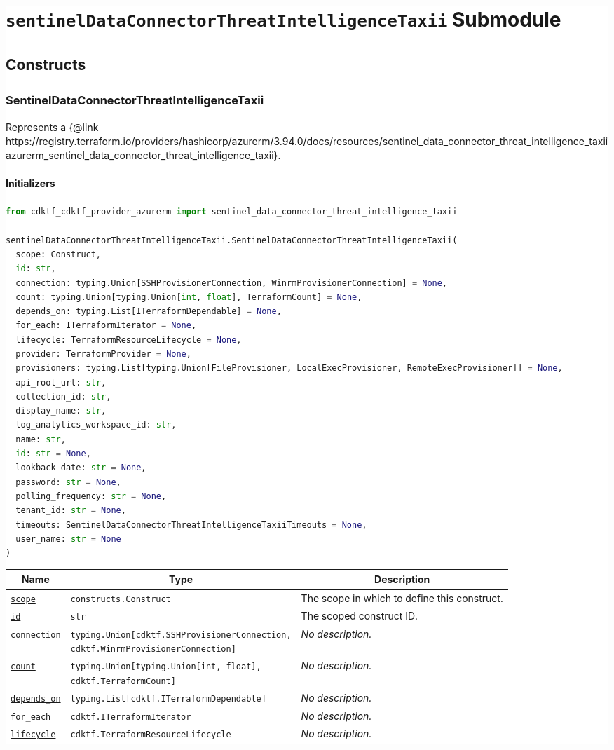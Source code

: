# `sentinelDataConnectorThreatIntelligenceTaxii` Submodule <a name="`sentinelDataConnectorThreatIntelligenceTaxii` Submodule" id="@cdktf/provider-azurerm.sentinelDataConnectorThreatIntelligenceTaxii"></a>

## Constructs <a name="Constructs" id="Constructs"></a>

### SentinelDataConnectorThreatIntelligenceTaxii <a name="SentinelDataConnectorThreatIntelligenceTaxii" id="@cdktf/provider-azurerm.sentinelDataConnectorThreatIntelligenceTaxii.SentinelDataConnectorThreatIntelligenceTaxii"></a>

Represents a {@link https://registry.terraform.io/providers/hashicorp/azurerm/3.94.0/docs/resources/sentinel_data_connector_threat_intelligence_taxii azurerm_sentinel_data_connector_threat_intelligence_taxii}.

#### Initializers <a name="Initializers" id="@cdktf/provider-azurerm.sentinelDataConnectorThreatIntelligenceTaxii.SentinelDataConnectorThreatIntelligenceTaxii.Initializer"></a>

```python
from cdktf_cdktf_provider_azurerm import sentinel_data_connector_threat_intelligence_taxii

sentinelDataConnectorThreatIntelligenceTaxii.SentinelDataConnectorThreatIntelligenceTaxii(
  scope: Construct,
  id: str,
  connection: typing.Union[SSHProvisionerConnection, WinrmProvisionerConnection] = None,
  count: typing.Union[typing.Union[int, float], TerraformCount] = None,
  depends_on: typing.List[ITerraformDependable] = None,
  for_each: ITerraformIterator = None,
  lifecycle: TerraformResourceLifecycle = None,
  provider: TerraformProvider = None,
  provisioners: typing.List[typing.Union[FileProvisioner, LocalExecProvisioner, RemoteExecProvisioner]] = None,
  api_root_url: str,
  collection_id: str,
  display_name: str,
  log_analytics_workspace_id: str,
  name: str,
  id: str = None,
  lookback_date: str = None,
  password: str = None,
  polling_frequency: str = None,
  tenant_id: str = None,
  timeouts: SentinelDataConnectorThreatIntelligenceTaxiiTimeouts = None,
  user_name: str = None
)
```

| **Name** | **Type** | **Description** |
| --- | --- | --- |
| <code><a href="#@cdktf/provider-azurerm.sentinelDataConnectorThreatIntelligenceTaxii.SentinelDataConnectorThreatIntelligenceTaxii.Initializer.parameter.scope">scope</a></code> | <code>constructs.Construct</code> | The scope in which to define this construct. |
| <code><a href="#@cdktf/provider-azurerm.sentinelDataConnectorThreatIntelligenceTaxii.SentinelDataConnectorThreatIntelligenceTaxii.Initializer.parameter.id">id</a></code> | <code>str</code> | The scoped construct ID. |
| <code><a href="#@cdktf/provider-azurerm.sentinelDataConnectorThreatIntelligenceTaxii.SentinelDataConnectorThreatIntelligenceTaxii.Initializer.parameter.connection">connection</a></code> | <code>typing.Union[cdktf.SSHProvisionerConnection, cdktf.WinrmProvisionerConnection]</code> | *No description.* |
| <code><a href="#@cdktf/provider-azurerm.sentinelDataConnectorThreatIntelligenceTaxii.SentinelDataConnectorThreatIntelligenceTaxii.Initializer.parameter.count">count</a></code> | <code>typing.Union[typing.Union[int, float], cdktf.TerraformCount]</code> | *No description.* |
| <code><a href="#@cdktf/provider-azurerm.sentinelDataConnectorThreatIntelligenceTaxii.SentinelDataConnectorThreatIntelligenceTaxii.Initializer.parameter.dependsOn">depends_on</a></code> | <code>typing.List[cdktf.ITerraformDependable]</code> | *No description.* |
| <code><a href="#@cdktf/provider-azurerm.sentinelDataConnectorThreatIntelligenceTaxii.SentinelDataConnectorThreatIntelligenceTaxii.Initializer.parameter.forEach">for_each</a></code> | <code>cdktf.ITerraformIterator</code> | *No description.* |
| <code><a href="#@cdktf/provider-azurerm.sentinelDataConnectorThreatIntelligenceTaxii.SentinelDataConnectorThreatIntelligenceTaxii.Initializer.parameter.lifecycle">lifecycle</a></code> | <code>cdktf.TerraformResourceLifecycle</code> | *No description.* |